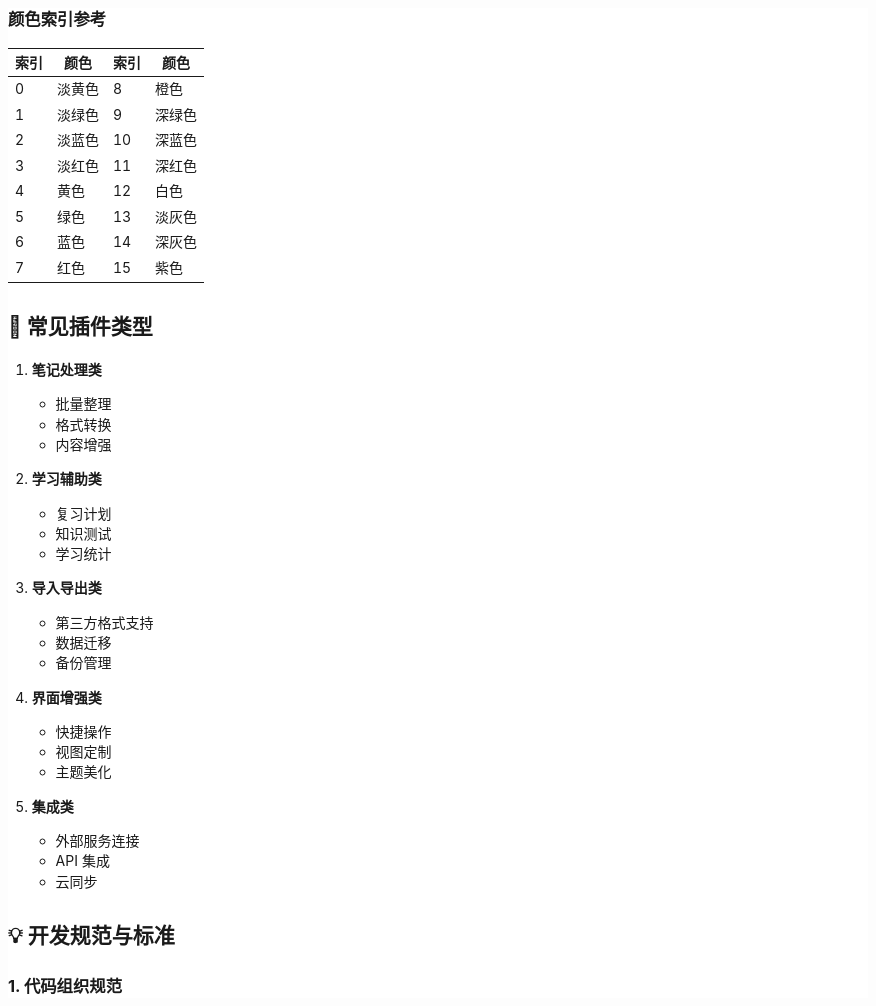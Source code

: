 ```javascript
```

### 颜色索引参考

| 索引 | 颜色 | 索引 | 颜色 |
|------|------|------|------|
| 0 | 淡黄色 | 8 | 橙色 |
| 1 | 淡绿色 | 9 | 深绿色 |
| 2 | 淡蓝色 | 10 | 深蓝色 |
| 3 | 淡红色 | 11 | 深红色 |
| 4 | 黄色 | 12 | 白色 |
| 5 | 绿色 | 13 | 淡灰色 |
| 6 | 蓝色 | 14 | 深灰色 |
| 7 | 红色 | 15 | 紫色 |

## 🚀 常见插件类型

1. **笔记处理类**
   - 批量整理
   - 格式转换
   - 内容增强

2. **学习辅助类**
   - 复习计划
   - 知识测试
   - 学习统计

3. **导入导出类**
   - 第三方格式支持
   - 数据迁移
   - 备份管理

4. **界面增强类**
   - 快捷操作
   - 视图定制
   - 主题美化

5. **集成类**
   - 外部服务连接
   - API 集成
   - 云同步

## 💡 开发规范与标准

### 1. 代码组织规范
